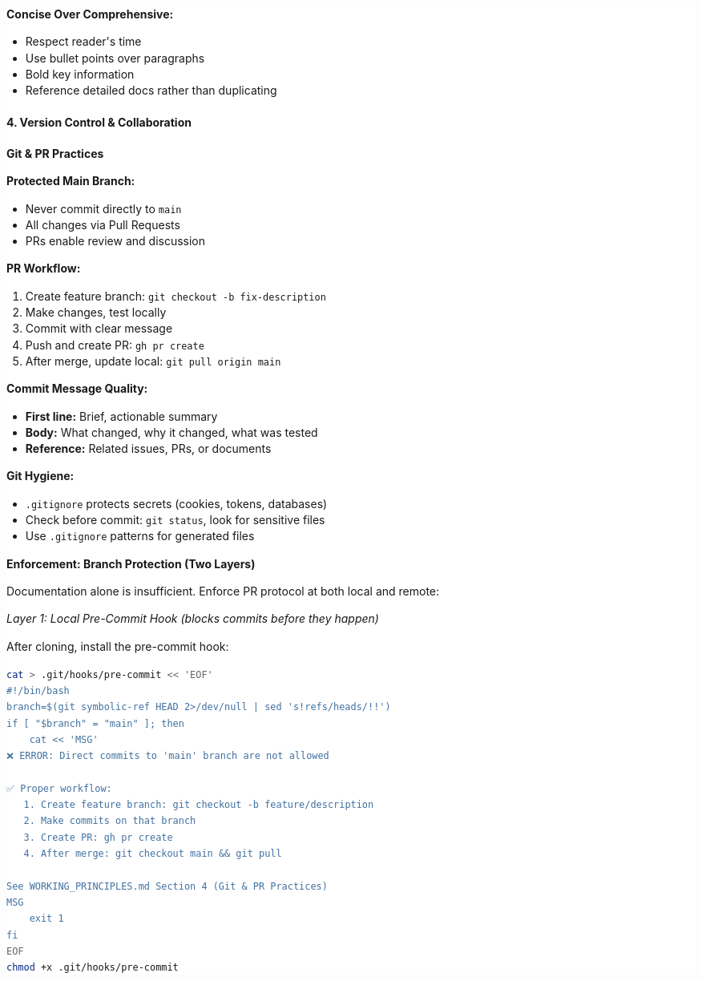 **Concise Over Comprehensive:**
- Respect reader's time
- Use bullet points over paragraphs
- Bold key information
- Reference detailed docs rather than duplicating

#### 4. Version Control & Collaboration

**Git & PR Practices**

**Protected Main Branch:**
- Never commit directly to `main`
- All changes via Pull Requests
- PRs enable review and discussion

**PR Workflow:**
1. Create feature branch: `git checkout -b fix-description`
2. Make changes, test locally
3. Commit with clear message
4. Push and create PR: `gh pr create`
5. After merge, update local: `git pull origin main`

**Commit Message Quality:**
- **First line:** Brief, actionable summary
- **Body:** What changed, why it changed, what was tested
- **Reference:** Related issues, PRs, or documents

**Git Hygiene:**
- `.gitignore` protects secrets (cookies, tokens, databases)
- Check before commit: `git status`, look for sensitive files
- Use `.gitignore` patterns for generated files

**Enforcement: Branch Protection (Two Layers)**

Documentation alone is insufficient. Enforce PR protocol at both local and remote:

*Layer 1: Local Pre-Commit Hook (blocks commits before they happen)*

After cloning, install the pre-commit hook:
```bash
cat > .git/hooks/pre-commit << 'EOF'
#!/bin/bash
branch=$(git symbolic-ref HEAD 2>/dev/null | sed 's!refs/heads/!!')
if [ "$branch" = "main" ]; then
    cat << 'MSG'
❌ ERROR: Direct commits to 'main' branch are not allowed

✅ Proper workflow:
   1. Create feature branch: git checkout -b feature/description
   2. Make commits on that branch
   3. Create PR: gh pr create
   4. After merge: git checkout main && git pull

See WORKING_PRINCIPLES.md Section 4 (Git & PR Practices)
MSG
    exit 1
fi
EOF
chmod +x .git/hooks/pre-commit
```
